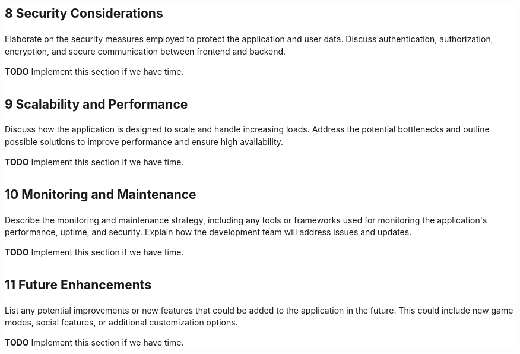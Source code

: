 ## 8 **Security Considerations**

Elaborate on the security measures employed to protect the application and user data. Discuss authentication, authorization, encryption, and secure communication between frontend and backend.

**TODO** Implement this section if we have time.

## 9 Scalability and Performance

Discuss how the application is designed to scale and handle increasing loads. Address the potential bottlenecks and outline possible solutions to improve performance and ensure high availability.

**TODO** Implement this section if we have time.

## 10 Monitoring and Maintenance

Describe the monitoring and maintenance strategy, including any tools or frameworks used for monitoring the application's performance, uptime, and security. Explain how the development team will address issues and updates.

**TODO** Implement this section if we have time.

## 11 Future Enhancements

 List any potential improvements or new features that could be added to the application in the future. This could include new game modes, social features, or additional customization options.

**TODO** Implement this section if we have time.

